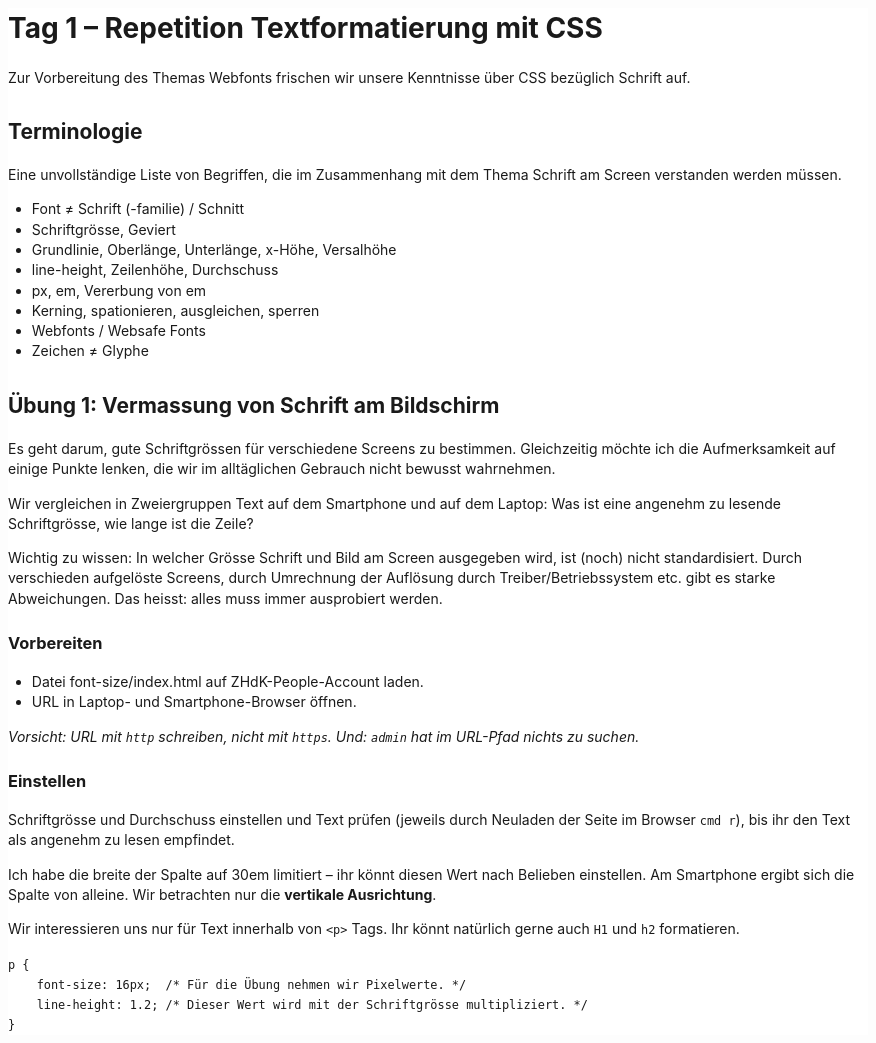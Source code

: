 # Tag 1 – Repetition Textformatierung mit CSS

Zur Vorbereitung des Themas Webfonts frischen wir unsere Kenntnisse über CSS bezüglich Schrift auf.

## Terminologie

Eine unvollständige Liste von Begriffen, die im Zusammenhang mit dem Thema Schrift am Screen verstanden werden müssen.

* Font ≠ Schrift (-familie) /  Schnitt
* Schriftgrösse, Geviert
* Grundlinie, Oberlänge, Unterlänge, x-Höhe, Versalhöhe
* line-height, Zeilenhöhe, Durchschuss
* px, em, Vererbung von em
* Kerning, spationieren, ausgleichen, sperren
* Webfonts / Websafe Fonts
* Zeichen ≠ Glyphe

## Übung 1: Vermassung von Schrift am Bildschirm

Es geht darum, gute Schriftgrössen für verschiedene Screens zu bestimmen. Gleichzeitig möchte ich die Aufmerksamkeit auf einige Punkte lenken, die wir im alltäglichen Gebrauch nicht bewusst wahrnehmen.

Wir vergleichen in Zweiergruppen Text auf dem Smartphone und auf dem Laptop: Was ist eine angenehm zu lesende Schriftgrösse, wie lange ist die Zeile?

Wichtig zu wissen: In welcher Grösse Schrift und Bild am Screen ausgegeben wird, ist (noch) nicht standardisiert. Durch verschieden aufgelöste Screens, durch Umrechnung der Auflösung durch Treiber/Betriebssystem etc. gibt es starke Abweichungen. Das heisst: alles muss immer ausprobiert werden.

### Vorbereiten

* Datei font-size/index.html auf ZHdK-People-Account laden.
* URL in Laptop- und Smartphone-Browser öffnen.

*Vorsicht: URL mit `http` schreiben, nicht mit `https`. Und: `admin` hat im URL-Pfad nichts zu suchen.*

### Einstellen

Schriftgrösse und Durchschuss einstellen und Text prüfen (jeweils durch Neuladen der Seite im Browser `cmd r`), bis ihr den Text als angenehm zu lesen empfindet.

Ich habe die breite der Spalte auf 30em limitiert – ihr könnt diesen Wert nach Belieben einstellen. Am Smartphone ergibt sich die Spalte von alleine. Wir betrachten nur die **vertikale Ausrichtung**.

Wir interessieren uns nur für Text innerhalb von `<p>` Tags. Ihr könnt natürlich gerne auch `H1` und `h2` formatieren.

```
p {
    font-size: 16px;  /* Für die Übung nehmen wir Pixelwerte. */
    line-height: 1.2; /* Dieser Wert wird mit der Schriftgrösse multipliziert. */
}
```
